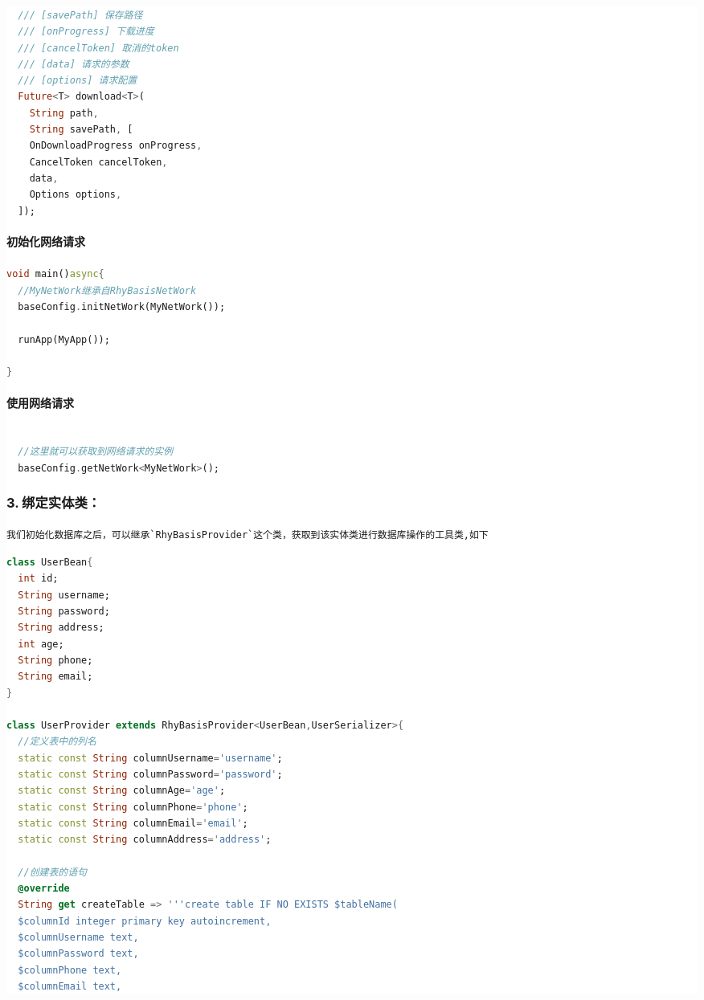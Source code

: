```dart
  /// [savePath] 保存路径
  /// [onProgress] 下载进度
  /// [cancelToken] 取消的token
  /// [data] 请求的参数
  /// [options] 请求配置
  Future<T> download<T>(
    String path,
    String savePath, [
    OnDownloadProgress onProgress,
    CancelToken cancelToken,
    data,
    Options options,
  ]);
```
#### 初始化网络请求

```dart
void main()async{
  //MyNetWork继承自RhyBasisNetWork
  baseConfig.initNetWork(MyNetWork());

  runApp(MyApp());

}
```

#### 使用网络请求
```dart
    
  //这里就可以获取到网络请求的实例
  baseConfig.getNetWork<MyNetWork>();
```

### 3. 绑定实体类：
    我们初始化数据库之后，可以继承`RhyBasisProvider`这个类，获取到该实体类进行数据库操作的工具类,如下
    
```dart
class UserBean{
  int id;
  String username;
  String password;
  String address;
  int age;
  String phone;
  String email;
}

class UserProvider extends RhyBasisProvider<UserBean,UserSerializer>{
  //定义表中的列名
  static const String columnUsername='username';
  static const String columnPassword='password';
  static const String columnAge='age';
  static const String columnPhone='phone';
  static const String columnEmail='email';
  static const String columnAddress='address';

  //创建表的语句
  @override
  String get createTable => '''create table IF NO EXISTS $tableName(
  $columnId integer primary key autoincrement,
  $columnUsername text,
  $columnPassword text,
  $columnPhone text,
  $columnEmail text,
```